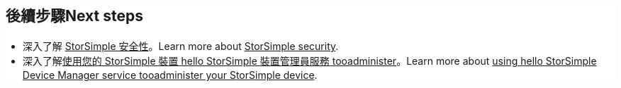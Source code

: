 ## <a name="next-steps"></a><span data-ttu-id="553ad-233">後續步驟</span><span class="sxs-lookup"><span data-stu-id="553ad-233">Next steps</span></span>
* <span data-ttu-id="553ad-234">深入了解 [StorSimple 安全性](storsimple-8000-security.md)。</span><span class="sxs-lookup"><span data-stu-id="553ad-234">Learn more about [StorSimple security](storsimple-8000-security.md).</span></span>
* <span data-ttu-id="553ad-235">深入了解[使用您的 StorSimple 裝置 hello StorSimple 裝置管理員服務 tooadminister](storsimple-8000-manager-service-administration.md)。</span><span class="sxs-lookup"><span data-stu-id="553ad-235">Learn more about [using hello StorSimple Device Manager service tooadminister your StorSimple device](storsimple-8000-manager-service-administration.md).</span></span>

